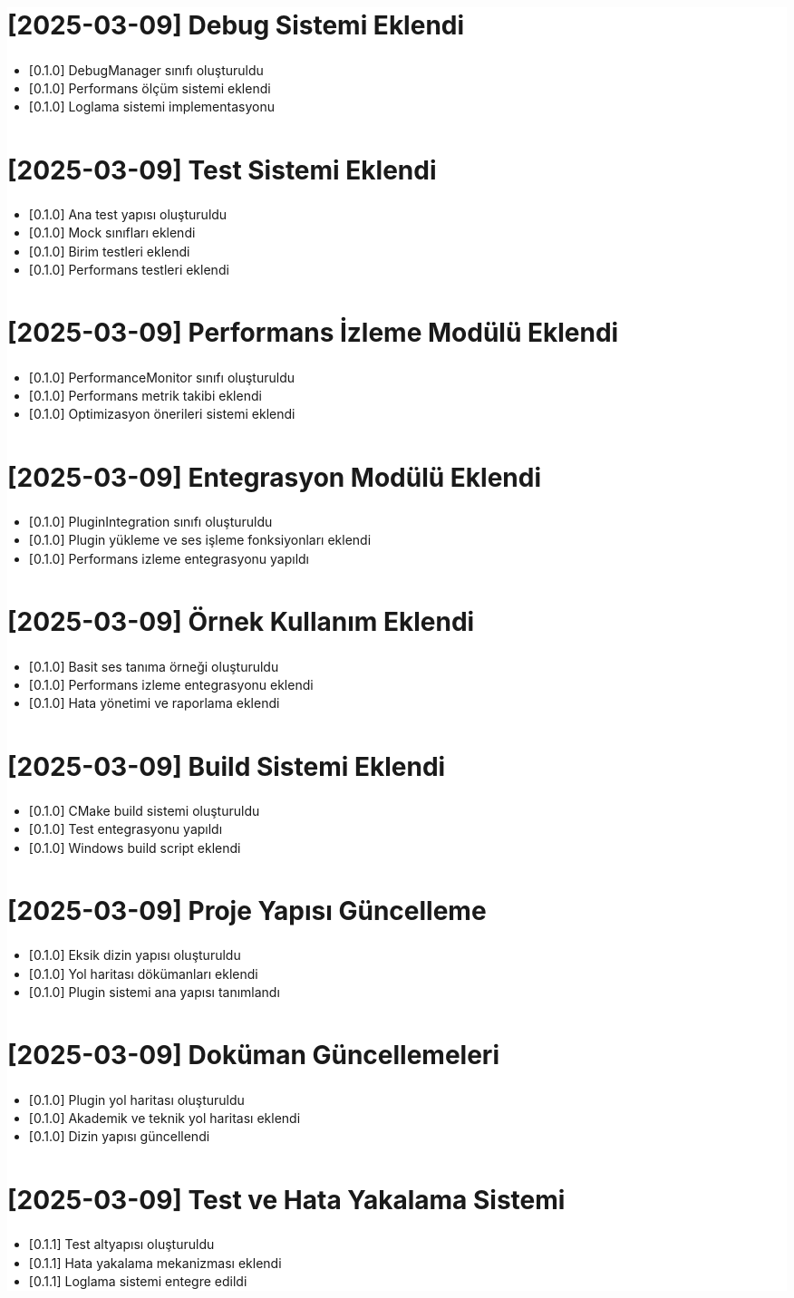 # [2025-03-09] Debug Sistemi Eklendi
- [0.1.0] DebugManager sınıfı oluşturuldu
- [0.1.0] Performans ölçüm sistemi eklendi
- [0.1.0] Loglama sistemi implementasyonu

# [2025-03-09] Test Sistemi Eklendi
- [0.1.0] Ana test yapısı oluşturuldu
- [0.1.0] Mock sınıfları eklendi
- [0.1.0] Birim testleri eklendi
- [0.1.0] Performans testleri eklendi

# [2025-03-09] Performans İzleme Modülü Eklendi
- [0.1.0] PerformanceMonitor sınıfı oluşturuldu
- [0.1.0] Performans metrik takibi eklendi
- [0.1.0] Optimizasyon önerileri sistemi eklendi

# [2025-03-09] Entegrasyon Modülü Eklendi
- [0.1.0] PluginIntegration sınıfı oluşturuldu
- [0.1.0] Plugin yükleme ve ses işleme fonksiyonları eklendi
- [0.1.0] Performans izleme entegrasyonu yapıldı

# [2025-03-09] Örnek Kullanım Eklendi
- [0.1.0] Basit ses tanıma örneği oluşturuldu
- [0.1.0] Performans izleme entegrasyonu eklendi
- [0.1.0] Hata yönetimi ve raporlama eklendi

# [2025-03-09] Build Sistemi Eklendi
- [0.1.0] CMake build sistemi oluşturuldu
- [0.1.0] Test entegrasyonu yapıldı
- [0.1.0] Windows build script eklendi

# [2025-03-09] Proje Yapısı Güncelleme
- [0.1.0] Eksik dizin yapısı oluşturuldu
- [0.1.0] Yol haritası dökümanları eklendi
- [0.1.0] Plugin sistemi ana yapısı tanımlandı

# [2025-03-09] Doküman Güncellemeleri
- [0.1.0] Plugin yol haritası oluşturuldu
- [0.1.0] Akademik ve teknik yol haritası eklendi
- [0.1.0] Dizin yapısı güncellendi

# [2025-03-09] Test ve Hata Yakalama Sistemi
- [0.1.1] Test altyapısı oluşturuldu
- [0.1.1] Hata yakalama mekanizması eklendi
- [0.1.1] Loglama sistemi entegre edildi
